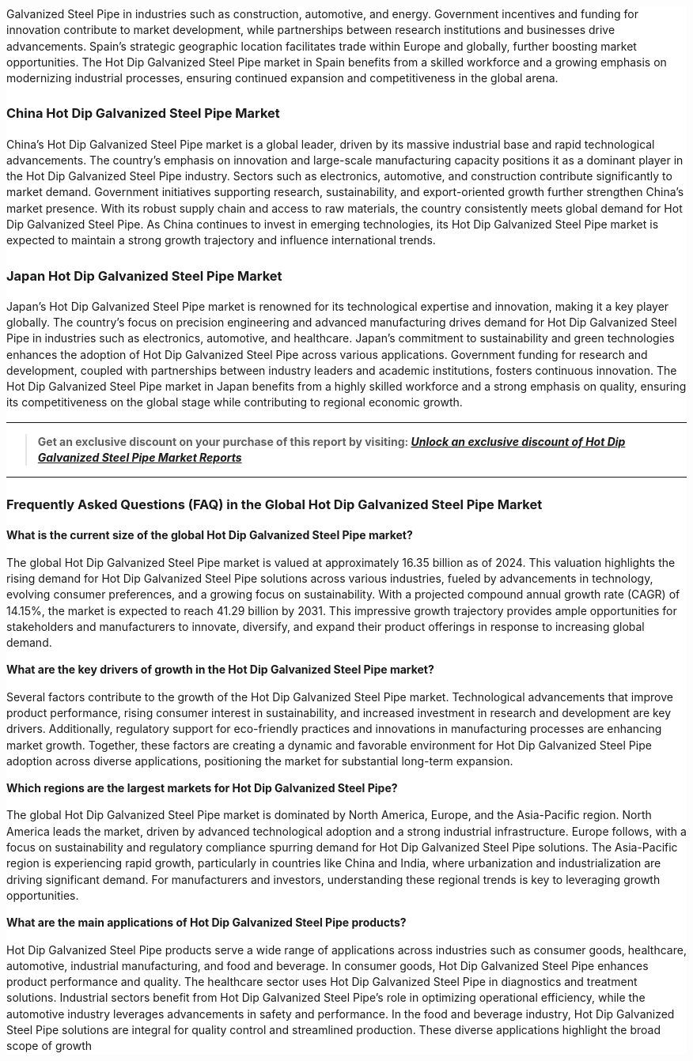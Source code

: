 Galvanized Steel Pipe in industries such as construction, automotive, and energy. Government incentives and funding for innovation contribute to market development, while partnerships between research institutions and businesses drive advancements. Spain&rsquo;s strategic geographic location facilitates trade within Europe and globally, further boosting market opportunities. The Hot Dip Galvanized Steel Pipe market in Spain benefits from a skilled workforce and a growing emphasis on modernizing industrial processes, ensuring continued expansion and competitiveness in the global arena.</p><h3>China Hot Dip Galvanized Steel Pipe Market</h3><p>China&rsquo;s Hot Dip Galvanized Steel Pipe market is a global leader, driven by its massive industrial base and rapid technological advancements. The country&rsquo;s emphasis on innovation and large-scale manufacturing capacity positions it as a dominant player in the Hot Dip Galvanized Steel Pipe industry. Sectors such as electronics, automotive, and construction contribute significantly to market demand. Government initiatives supporting research, sustainability, and export-oriented growth further strengthen China&rsquo;s market presence. With its robust supply chain and access to raw materials, the country consistently meets global demand for Hot Dip Galvanized Steel Pipe. As China continues to invest in emerging technologies, its Hot Dip Galvanized Steel Pipe market is expected to maintain a strong growth trajectory and influence international trends.</p><h3>Japan Hot Dip Galvanized Steel Pipe Market</h3><p>Japan&rsquo;s Hot Dip Galvanized Steel Pipe market is renowned for its technological expertise and innovation, making it a key player globally. The country&rsquo;s focus on precision engineering and advanced manufacturing drives demand for Hot Dip Galvanized Steel Pipe in industries such as electronics, automotive, and healthcare. Japan&rsquo;s commitment to sustainability and green technologies enhances the adoption of Hot Dip Galvanized Steel Pipe across various applications. Government funding for research and development, coupled with partnerships between industry leaders and academic institutions, fosters continuous innovation. The Hot Dip Galvanized Steel Pipe market in Japan benefits from a highly skilled workforce and a strong emphasis on quality, ensuring its competitiveness on the global stage while contributing to regional economic growth.</p><hr /><blockquote><p><strong>Get an exclusive discount on your purchase of this report by visiting: <em><a href="://marketresearchpulse.com/ask-for-discount/33557?utm_source=Github&amp;utm_medium=019">Unlock an exclusive discount of Hot Dip Galvanized Steel Pipe Market Reports</a></em>&nbsp;</strong></p></blockquote><hr /><h3>Frequently Asked Questions (FAQ) in the Global Hot Dip Galvanized Steel Pipe Market</h3><p><strong>What is the current size of the global Hot Dip Galvanized Steel Pipe market?</strong></p><p>The global Hot Dip Galvanized Steel Pipe market is valued at approximately 16.35 billion as of 2024. This valuation highlights the rising demand for Hot Dip Galvanized Steel Pipe solutions across various industries, fueled by advancements in technology, evolving consumer preferences, and a growing focus on sustainability. With a projected compound annual growth rate (CAGR) of 14.15%, the market is expected to reach 41.29 billion by 2031. This impressive growth trajectory provides ample opportunities for stakeholders and manufacturers to innovate, diversify, and expand their product offerings in response to increasing global demand.</p><p><strong>What are the key drivers of growth in the Hot Dip Galvanized Steel Pipe market?</strong></p><p>Several factors contribute to the growth of the Hot Dip Galvanized Steel Pipe market. Technological advancements that improve product performance, rising consumer interest in sustainability, and increased investment in research and development are key drivers. Additionally, regulatory support for eco-friendly practices and innovations in manufacturing processes are enhancing market growth. Together, these factors are creating a dynamic and favorable environment for Hot Dip Galvanized Steel Pipe adoption across diverse applications, positioning the market for substantial long-term expansion.</p><p><strong>Which regions are the largest markets for Hot Dip Galvanized Steel Pipe?</strong></p><p>The global Hot Dip Galvanized Steel Pipe market is dominated by North America, Europe, and the Asia-Pacific region. North America leads the market, driven by advanced technological adoption and a strong industrial infrastructure. Europe follows, with a focus on sustainability and regulatory compliance spurring demand for Hot Dip Galvanized Steel Pipe solutions. The Asia-Pacific region is experiencing rapid growth, particularly in countries like China and India, where urbanization and industrialization are driving significant demand. For manufacturers and investors, understanding these regional trends is key to leveraging growth opportunities.</p><p><strong>What are the main applications of Hot Dip Galvanized Steel Pipe products?</strong></p><p>Hot Dip Galvanized Steel Pipe products serve a wide range of applications across industries such as consumer goods, healthcare, automotive, industrial manufacturing, and food and beverage. In consumer goods, Hot Dip Galvanized Steel Pipe enhances product performance and quality. The healthcare sector uses Hot Dip Galvanized Steel Pipe in diagnostics and treatment solutions. Industrial sectors benefit from Hot Dip Galvanized Steel Pipe&rsquo;s role in optimizing operational efficiency, while the automotive industry leverages advancements in safety and performance. In the food and beverage industry, Hot Dip Galvanized Steel Pipe solutions are integral for quality control and streamlined production. These diverse applications highlight the broad scope of growth